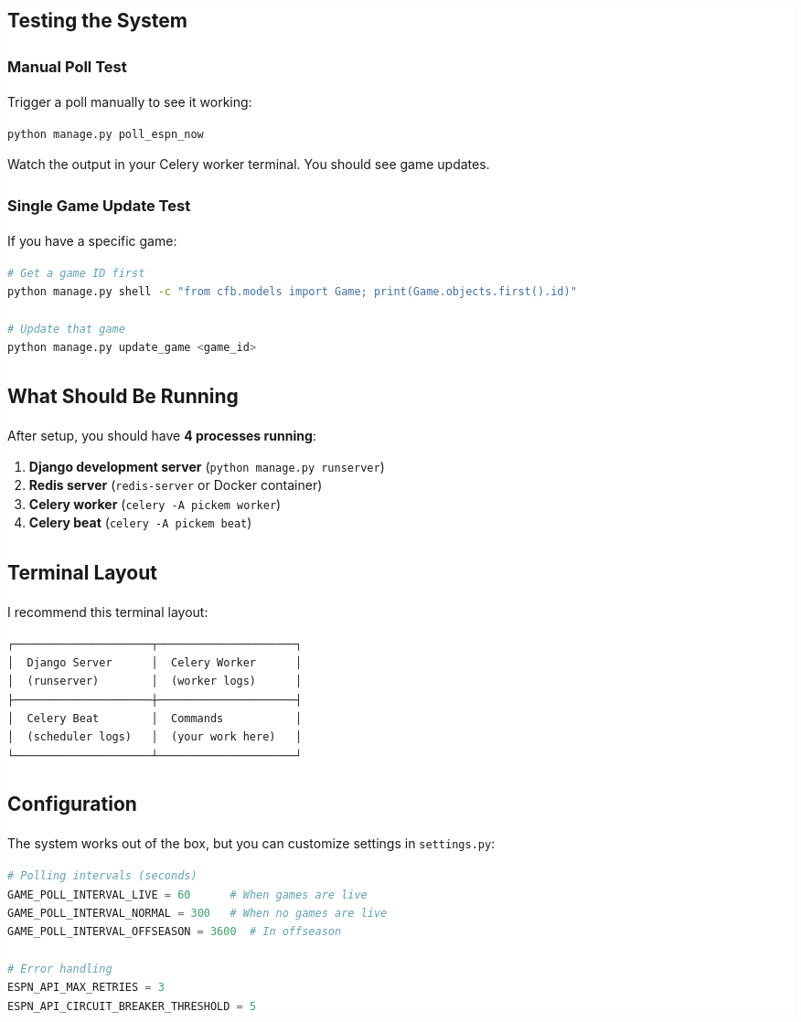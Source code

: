 ## Testing the System

### Manual Poll Test

Trigger a poll manually to see it working:

```bash
python manage.py poll_espn_now
```

Watch the output in your Celery worker terminal. You should see game updates.

### Single Game Update Test

If you have a specific game:

```bash
# Get a game ID first
python manage.py shell -c "from cfb.models import Game; print(Game.objects.first().id)"

# Update that game
python manage.py update_game <game_id>
```

## What Should Be Running

After setup, you should have **4 processes running**:

1. **Django development server** (`python manage.py runserver`)
2. **Redis server** (`redis-server` or Docker container)
3. **Celery worker** (`celery -A pickem worker`)
4. **Celery beat** (`celery -A pickem beat`)

## Terminal Layout

I recommend this terminal layout:

```
┌─────────────────────┬─────────────────────┐
│  Django Server      │  Celery Worker      │
│  (runserver)        │  (worker logs)      │
├─────────────────────┼─────────────────────┤
│  Celery Beat        │  Commands           │
│  (scheduler logs)   │  (your work here)   │
└─────────────────────┴─────────────────────┘
```

## Configuration

The system works out of the box, but you can customize settings in `settings.py`:

```python
# Polling intervals (seconds)
GAME_POLL_INTERVAL_LIVE = 60      # When games are live
GAME_POLL_INTERVAL_NORMAL = 300   # When no games are live
GAME_POLL_INTERVAL_OFFSEASON = 3600  # In offseason

# Error handling
ESPN_API_MAX_RETRIES = 3
ESPN_API_CIRCUIT_BREAKER_THRESHOLD = 5
```
